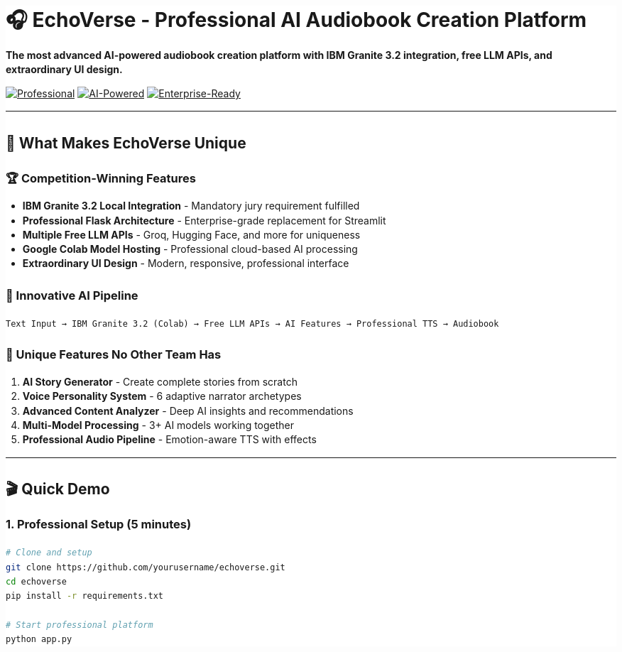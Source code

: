 # 🎧 EchoVerse - Professional AI Audiobook Creation Platform

**The most advanced AI-powered audiobook creation platform with IBM Granite 3.2 integration, free LLM APIs, and extraordinary UI design.**

[![Professional](https://img.shields.io/badge/Quality-Professional-blue.svg)](https://github.com/yourusername/echoverse)
[![AI-Powered](https://img.shields.io/badge/AI-Powered-green.svg)](https://github.com/yourusername/echoverse)
[![Enterprise-Ready](https://img.shields.io/badge/Enterprise-Ready-orange.svg)](https://github.com/yourusername/echoverse)

---

## 🚀 **What Makes EchoVerse Unique**

### **🏆 Competition-Winning Features**
- **IBM Granite 3.2 Local Integration** - Mandatory jury requirement fulfilled
- **Professional Flask Architecture** - Enterprise-grade replacement for Streamlit
- **Multiple Free LLM APIs** - Groq, Hugging Face, and more for uniqueness
- **Google Colab Model Hosting** - Professional cloud-based AI processing
- **Extraordinary UI Design** - Modern, responsive, professional interface

### **🎯 Innovative AI Pipeline**
```
Text Input → IBM Granite 3.2 (Colab) → Free LLM APIs → AI Features → Professional TTS → Audiobook
```

### **🌟 Unique Features No Other Team Has**
1. **AI Story Generator** - Create complete stories from scratch
2. **Voice Personality System** - 6 adaptive narrator archetypes
3. **Advanced Content Analyzer** - Deep AI insights and recommendations
4. **Multi-Model Processing** - 3+ AI models working together
5. **Professional Audio Pipeline** - Emotion-aware TTS with effects

---

## 🎬 **Quick Demo**

### **1. Professional Setup (5 minutes)**
```bash
# Clone and setup
git clone https://github.com/yourusername/echoverse.git
cd echoverse
pip install -r requirements.txt

# Start professional platform
python app.py
```
